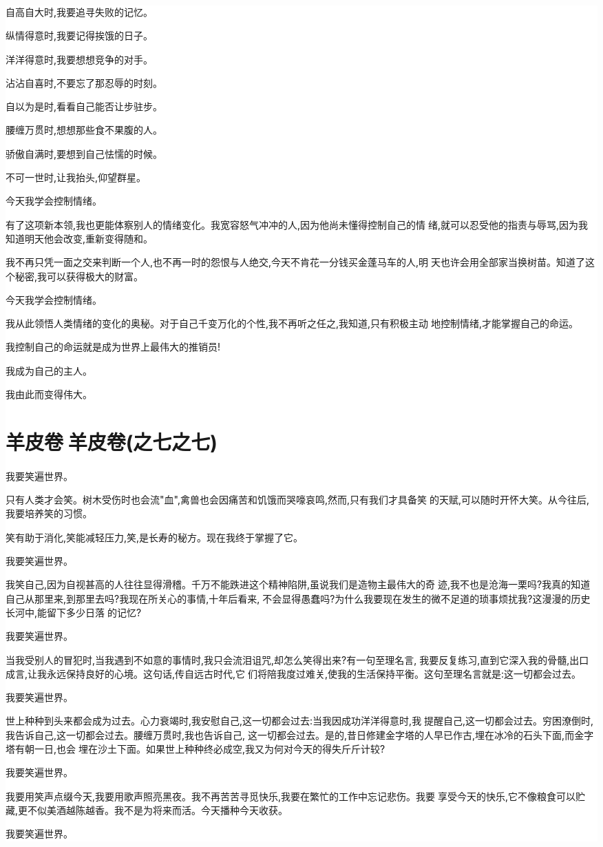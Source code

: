 自高自大时,我要追寻失败的记忆。

纵情得意时,我要记得挨饿的日子。

洋洋得意时,我要想想竞争的对手。



沾沾自喜时,不要忘了那忍辱的时刻。

自以为是时,看看自己能否让步驻步。

腰缠万贯时,想想那些食不果腹的人。

骄傲自满时,要想到自己怯懦的时候。

不可一世时,让我抬头,仰望群星。

今天我学会控制情绪。

有了这项新本领,我也更能体察别人的情绪变化。我宽容怒气冲冲的人,因为他尚未懂得控制自己的情 绪,就可以忍受他的指责与辱骂,因为我知道明天他会改变,重新变得随和。

我不再只凭一面之交来判断一个人,也不再一时的怨恨与人绝交,今天不肯花一分钱买金蓬马车的人,明 天也许会用全部家当换树苗。知道了这个秘密,我可以获得极大的财富。

今天我学会控制情绪。

我从此领悟人类情绪的变化的奥秘。对于自己千变万化的个性,我不再听之任之,我知道,只有积极主动 地控制情绪,才能掌握自己的命运。

我控制自己的命运就是成为世界上最伟大的推销员!

我成为自己的主人。

我由此而变得伟大。

# 羊皮卷 羊皮卷(之七之七)

我要笑遍世界。

只有人类才会笑。树木受伤时也会流"血",禽兽也会因痛苦和饥饿而哭嚎哀鸣,然而,只有我们才具备笑 的天赋,可以随时开怀大笑。从今往后,我要培养笑的习惯。

笑有助于消化,笑能减轻压力,笑,是长寿的秘方。现在我终于掌握了它。

我要笑遍世界。

我笑自己,因为自视甚高的人往往显得滑稽。千万不能跌进这个精神陷阱,虽说我们是造物主最伟大的奇 迹,我不也是沧海一栗吗?我真的知道自己从那里来,到那里去吗?我现在所关心的事情,十年后看来, 不会显得愚蠢吗?为什么我要现在发生的微不足道的琐事烦扰我?这漫漫的历史长河中,能留下多少日落 的记忆?

我要笑遍世界。



当我受别人的冒犯时,当我遇到不如意的事情时,我只会流泪诅咒,却怎么笑得出来?有一句至理名言, 我要反复练习,直到它深入我的骨髓,出口成言,让我永远保持良好的心境。这句话,传自远古时代,它 们将陪我度过难关,使我的生活保持平衡。这句至理名言就是:这一切都会过去。

我要笑遍世界。

世上种种到头来都会成为过去。心力衰竭时,我安慰自己,这一切都会过去:当我因成功洋洋得意时,我 提醒自己,这一切都会过去。穷困潦倒时,我告诉自己,这一切都会过去。腰缠万贯时,我也告诉自己, 这一切都会过去。是的,昔日修建金字塔的人早已作古,埋在冰冷的石头下面,而金字塔有朝一日,也会 埋在沙土下面。如果世上种种终必成空,我又为何对今天的得失斤斤计较?

我要笑遍世界。

我要用笑声点缀今天,我要用歌声照亮黑夜。我不再苦苦寻觅快乐,我要在繁忙的工作中忘记悲伤。我要 享受今天的快乐,它不像粮食可以贮藏,更不似美酒越陈越香。我不是为将来而活。今天播种今天收获。

我要笑遍世界。
